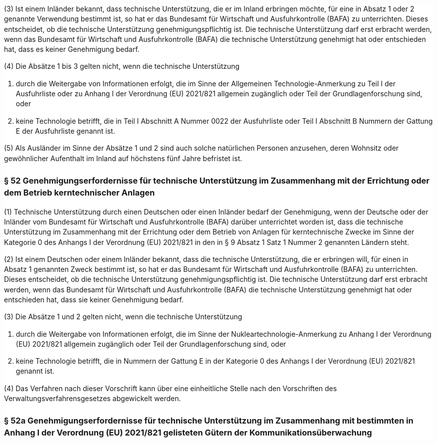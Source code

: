 (3) Ist einem Inländer bekannt, dass technische Unterstützung, die er im Inland erbringen möchte, für eine in Absatz 1 oder 2 genannte Verwendung bestimmt ist, so hat er das Bundesamt für Wirtschaft und Ausfuhrkontrolle (BAFA) zu unterrichten. Dieses entscheidet, ob die technische Unterstützung genehmigungspflichtig ist. Die technische Unterstützung darf erst erbracht werden, wenn das Bundesamt für Wirtschaft und Ausfuhrkontrolle (BAFA) die technische Unterstützung genehmigt hat oder entschieden hat, dass es keiner Genehmigung bedarf.

(4) Die Absätze 1 bis 3 gelten nicht, wenn die technische Unterstützung

1.  durch die Weitergabe von Informationen erfolgt, die im Sinne der Allgemeinen Technologie-Anmerkung zu Teil I der Ausfuhrliste oder zu Anhang I der Verordnung (EU) 2021/821 allgemein zugänglich oder Teil der Grundlagenforschung sind, oder


2.  keine Technologie betrifft, die in Teil I Abschnitt A Nummer 0022 der Ausfuhrliste oder Teil I Abschnitt B Nummern der Gattung E der Ausfuhrliste genannt ist.




(5) Als Ausländer im Sinne der Absätze 1 und 2 sind auch solche natürlichen Personen anzusehen, deren Wohnsitz oder gewöhnlicher Aufenthalt im Inland auf höchstens fünf Jahre befristet ist.


### § 52 Genehmigungserfordernisse für technische Unterstützung im Zusammenhang mit der Errichtung oder dem Betrieb kerntechnischer Anlagen

(1) Technische Unterstützung durch einen Deutschen oder einen Inländer bedarf der Genehmigung, wenn der Deutsche oder der Inländer vom Bundesamt für Wirtschaft und Ausfuhrkontrolle (BAFA) darüber unterrichtet worden ist, dass die technische Unterstützung im Zusammenhang mit der Errichtung oder dem Betrieb von Anlagen für kerntechnische Zwecke im Sinne der Kategorie 0 des Anhangs I der Verordnung (EU) 2021/821 in den in § 9 Absatz 1 Satz 1 Nummer 2 genannten Ländern steht.

(2) Ist einem Deutschen oder einem Inländer bekannt, dass die technische Unterstützung, die er erbringen will, für einen in Absatz 1 genannten Zweck bestimmt ist, so hat er das Bundesamt für Wirtschaft und Ausfuhrkontrolle (BAFA) zu unterrichten. Dieses entscheidet, ob die technische Unterstützung genehmigungspflichtig ist. Die technische Unterstützung darf erst erbracht werden, wenn das Bundesamt für Wirtschaft und Ausfuhrkontrolle (BAFA) die technische Unterstützung genehmigt hat oder entschieden hat, dass sie keiner Genehmigung bedarf.

(3) Die Absätze 1 und 2 gelten nicht, wenn die technische Unterstützung

1.  durch die Weitergabe von Informationen erfolgt, die im Sinne der Nukleartechnologie-Anmerkung zu Anhang I der Verordnung (EU) 2021/821 allgemein zugänglich oder Teil der Grundlagenforschung sind, oder


2.  keine Technologie betrifft, die in Nummern der Gattung E in der Kategorie 0 des Anhangs I der Verordnung (EU) 2021/821 genannt ist.




(4) Das Verfahren nach dieser Vorschrift kann über eine einheitliche Stelle nach den Vorschriften des Verwaltungsverfahrensgesetzes abgewickelt werden.


### § 52a Genehmigungserfordernisse für technische Unterstützung im Zusammenhang mit bestimmten in Anhang I der Verordnung (EU) 2021/821 gelisteten Gütern der Kommunikationsüberwachung
